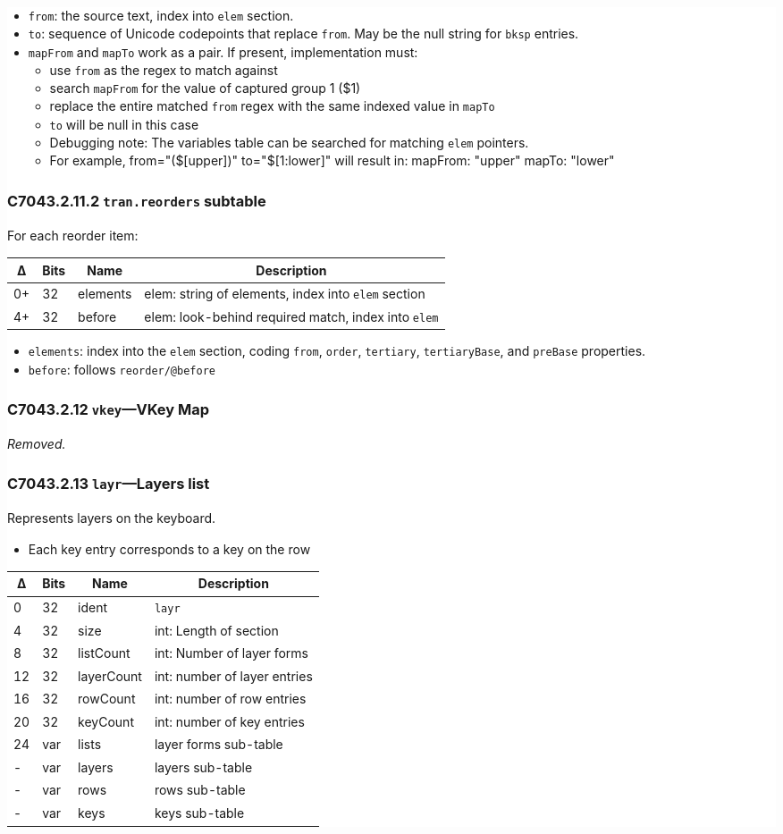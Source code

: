 - `from`: the source text, index into `elem` section.
- `to`: sequence of Unicode codepoints that replace `from`. May be the null
  string for `bksp` entries.
- `mapFrom` and `mapTo` work as a pair. If present, implementation must:
  - use `from` as the regex to match against
  - search `mapFrom` for the value of captured group 1 ($1)
  - replace the entire matched `from` regex with the same indexed value in `mapTo`
  - `to` will be null in this case
  - Debugging note: The variables table can be searched for matching `elem` pointers.
  - For example, from="($[upper])" to="$[1:lower]" will result in:
    mapFrom: "upper"
    mapTo:   "lower"

### C7043.2.11.2 `tran.reorders` subtable

For each reorder item:

| ∆ | Bits | Name     | Description                                              |
|---|------|----------|----------------------------------------------------------|
| 0+|  32  | elements | elem: string of elements, index into `elem` section      |
| 4+|  32  | before   | elem: look-behind required match, index into `elem`      |

- `elements`: index into the `elem` section, coding `from`, `order`, `tertiary`,
  `tertiaryBase`, and `preBase` properties.
- `before`: follows `reorder/@before`

### C7043.2.12 `vkey`—VKey Map

_Removed._

### C7043.2.13 `layr`—Layers list

Represents layers on the keyboard.
- Each key entry corresponds to a key on the row

| ∆ | Bits | Name       | Description                              |
|---|------|------------|------------------------------------------|
| 0 |  32  | ident      | `layr`                                   |
| 4 |  32  | size       | int: Length of section                   |
| 8 |  32  | listCount  | int: Number of layer forms               |
|12 |  32  | layerCount | int: number of layer entries             |
|16 |  32  | rowCount   | int: number of row entries               |
|20 |  32  | keyCount   | int: number of key entries               |
|24 | var  | lists      | layer forms sub-table                    |
| - | var  | layers     | layers sub-table                         |
| - | var  | rows       | rows sub-table                           |
| - | var  | keys       | keys sub-table                           |
